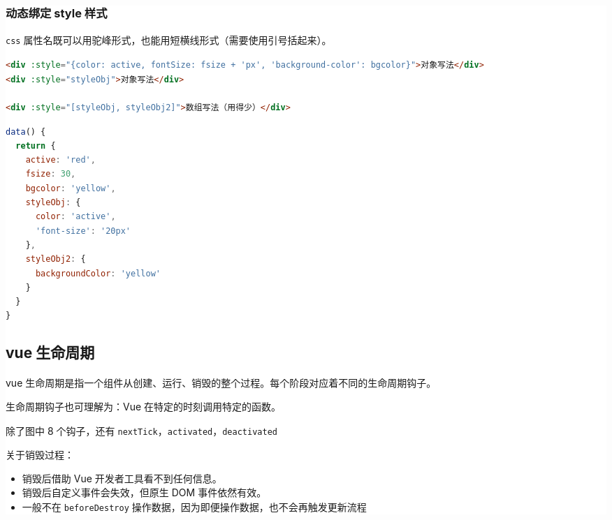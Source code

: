 ### 动态绑定 style 样式

`css` 属性名既可以用驼峰形式，也能用短横线形式（需要使用引号括起来）。

```html
<div :style="{color: active, fontSize: fsize + 'px', 'background-color': bgcolor}">对象写法</div>
<div :style="styleObj">对象写法</div>

<div :style="[styleObj, styleObj2]">数组写法（用得少）</div>
```

```js
data() {
  return {
    active: 'red',
    fsize: 30,
    bgcolor: 'yellow',
    styleObj: {
      color: 'active',
      'font-size': '20px'
    },
    styleObj2: {
      backgroundColor: 'yellow'
    }
  }
}
```

## vue 生命周期

vue 生命周期是指一个组件从创建、运行、销毁的整个过程。每个阶段对应着不同的生命周期钩子。

生命周期钩子也可理解为：Vue 在特定的时刻调用特定的函数。

除了图中 8 个钩子，还有 `nextTick`，`activated`，`deactivated`

关于销毁过程：

- 销毁后借助 Vue 开发者工具看不到任何信息。
- 销毁后自定义事件会失效，但原生 DOM 事件依然有效。
- 一般不在 `beforeDestroy` 操作数据，因为即便操作数据，也不会再触发更新流程
